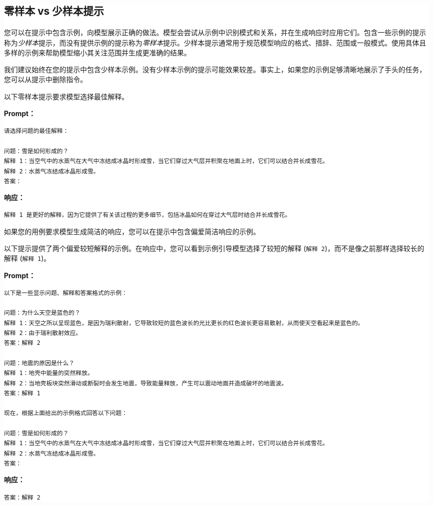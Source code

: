 ## 零样本 vs 少样本提示

您可以在提示中包含示例，向模型展示正确的做法。模型会尝试从示例中识别模式和关系，并在生成响应时应用它们。包含一些示例的提示称为*少样本*提示，而没有提供示例的提示称为*零样本*提示。少样本提示通常用于规范模型响应的格式、措辞、范围或一般模式。使用具体且多样的示例来帮助模型缩小其关注范围并生成更准确的结果。

我们建议始终在您的提示中包含少样本示例。没有少样本示例的提示可能效果较差。事实上，如果您的示例足够清晰地展示了手头的任务，您可以从提示中删除指令。

以下零样本提示要求模型选择最佳解释。

**Prompt：**

```
请选择问题的最佳解释：

问题：雪是如何形成的？
解释 1：当空气中的水蒸气在大气中冻结成冰晶时形成雪，当它们穿过大气层并积聚在地面上时，它们可以结合并长成雪花。
解释 2：水蒸气冻结成冰晶形成雪。
答案：
```

**响应：**

```
解释 1 是更好的解释，因为它提供了有关该过程的更多细节，包括冰晶如何在穿过大气层时结合并长成雪花。
```

如果您的用例要求模型生成简洁的响应，您可以在提示中包含偏爱简洁响应的示例。

以下提示提供了两个偏爱较短解释的示例。在响应中，您可以看到示例引导模型选择了较短的解释 (`解释 2`)，而不是像之前那样选择较长的解释 (`解释 1`)。

**Prompt：**

```
以下是一些显示问题、解释和答案格式的示例：

问题：为什么天空是蓝色的？
解释 1：天空之所以呈现蓝色，是因为瑞利散射，它导致较短的蓝色波长的光比更长的红色波长更容易散射，从而使天空看起来是蓝色的。
解释 2：由于瑞利散射效应。
答案：解释 2

问题：地震的原因是什么？
解释 1：地壳中能量的突然释放。
解释 2：当地壳板块突然滑动或断裂时会发生地震，导致能量释放，产生可以震动地面并造成破坏的地震波。
答案：解释 1

现在，根据上面给出的示例格式回答以下问题：

问题：雪是如何形成的？
解释 1：当空气中的水蒸气在大气中冻结成冰晶时形成雪，当它们穿过大气层并积聚在地面上时，它们可以结合并长成雪花。
解释 2：水蒸气冻结成冰晶形成雪。
答案：
```

**响应：**

```
答案：解释 2
```
